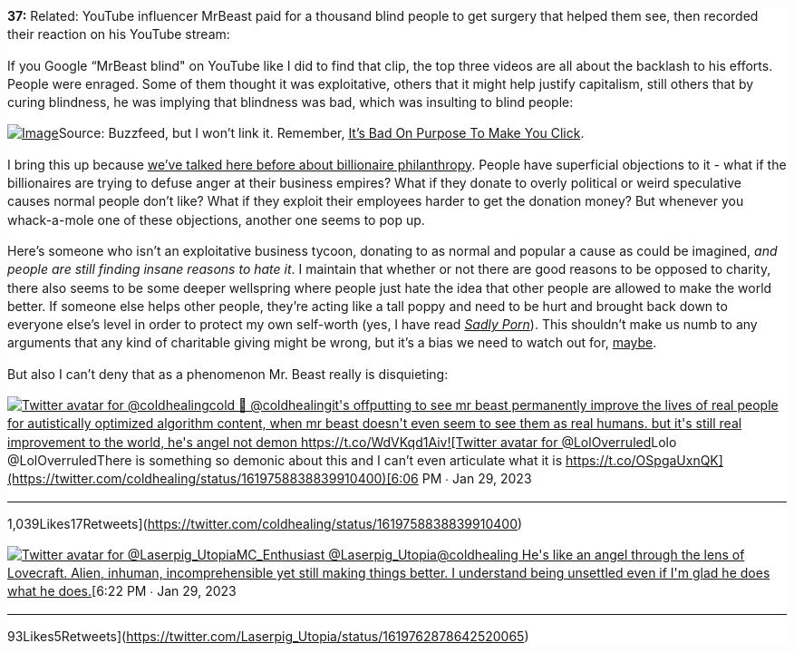 **37:** Related: YouTube influencer MrBeast paid for a thousand blind people to get surgery that helped them see, then recorded their reaction on his YouTube stream:

If you Google “MrBeast blind" on YouTube like I did to find that clip, the top three videos are all about the backlash to his efforts. People were enraged. Some of them thought it was exploitative, others that it might help justify capitalism, still others that by curing blindness, he was implying that blindness was bad, which was insulting to blind people:

[![Image](https://substackcdn.com/image/fetch/w_1456,c_limit,f_auto,q_auto:good,fl_progressive:steep/https%3A%2F%2Fsubstack-post-media.s3.amazonaws.com%2Fpublic%2Fimages%2F0373a642-7c51-4ce9-a079-deb32b52c7c5_680x543.jpeg)](https://substackcdn.com/image/fetch/f_auto,q_auto:good,fl_progressive:steep/https%3A%2F%2Fsubstack-post-media.s3.amazonaws.com%2Fpublic%2Fimages%2F0373a642-7c51-4ce9-a079-deb32b52c7c5_680x543.jpeg)Source: Buzzfeed, but I won’t link it. Remember, [It’s Bad On Purpose To Make You Click](https://astralcodexten.substack.com/p/its-bad-on-purpose-to-make-you-click).

I bring this up because [we’ve talked here before about billionaire philanthropy](https://slatestarcodex.com/2019/07/29/against-against-billionaire-philanthropy/). People have superficial objections to it - what if the billionaires are trying to defuse anger at their business empires? What if they donate to overly political or weird speculative causes normal people don’t like? What if they exploit their employees harder to get the donation money? But whenever you whack-a-mole one of these objections, another one seems to pop up.

Here’s someone who isn’t an exploitative business tycoon, donating to as normal and popular a cause as could be imagined, _and people are still finding insane reasons to hate it_. I maintain that whether or not there are good reasons to be opposed to charity, there also seems to be some deeper wellspring where people just hate the idea that other people are allowed to make the world better. If someone else helps other people, they’re acting like a tall poppy and need to be hurt and brought back down to everyone else’s level in order to protect my own self-worth (yes, I have read _[Sadly Porn](https://astralcodexten.substack.com/p/book-review-sadly-porn)_). This shouldn’t make us numb to any arguments that any kind of charitable giving might be wrong, but it’s a bias we need to watch out for, [maybe](https://slatestarcodex.com/2019/07/17/caution-on-bias-arguments/).

But also I can’t deny that as a phenomenon Mr. Beast really is disquieting:

[![Twitter avatar for @coldhealing](https://substackcdn.com/image/twitter_name/w_96/coldhealing.jpg)cold 🥑 @coldhealingit's offputting to see mr beast permanently improve the lives of real people for autistically optimized algorithm content, when mr beast doesn't even seem to see them as real humans. but it's still real improvement to the world, he's angel not demon https://t.co/WdVKqd1Aiv![Twitter avatar for @LolOverruled](https://substackcdn.com/image/twitter_name/w_40/LolOverruled.jpg)Lolo @LolOverruledThere is something so demonic about this and I can’t even articulate what it is https://t.co/OSpgaUxnQK](https://twitter.com/coldhealing/status/1619758838839910400)[6:06 PM ∙ Jan 29, 2023

* * *

1,039Likes17Retweets](https://twitter.com/coldhealing/status/1619758838839910400)

[![Twitter avatar for @Laserpig_Utopia](https://substackcdn.com/image/twitter_name/w_96/Laserpig_Utopia.jpg)MC_Enthusiast @Laserpig_Utopia@coldhealing He's like an angel through the lens of Lovecraft. Alien, inhuman, incomprehensible yet still making things better. I understand being unsettled even if I'm glad he does what he does.](https://twitter.com/Laserpig_Utopia/status/1619762878642520065)[6:22 PM ∙ Jan 29, 2023

* * *

93Likes5Retweets](https://twitter.com/Laserpig_Utopia/status/1619762878642520065)
